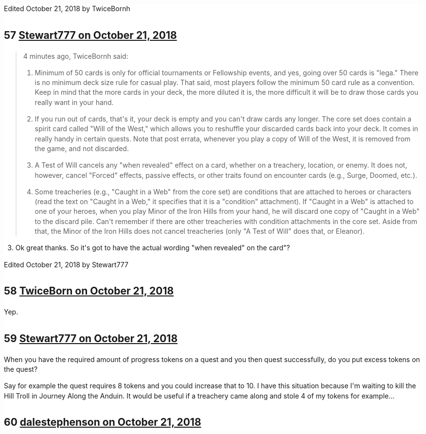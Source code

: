Edited October 21, 2018 by TwiceBornh

## 57 [Stewart777 on October 21, 2018](https://community.fantasyflightgames.com/topic/284435-a-couple-questions/?do=findComment&comment=3510144)

> 4 minutes ago, TwiceBornh said:
> 
> 1) Minimum of 50 cards is only for official tournaments or Fellowship events, and yes, going over 50 cards is "lega." There is no minimum deck size rule for casual play. That said, most players follow the minimum 50 card rule as a convention. Keep in mind that the more cards in your deck, the more diluted it is, the more difficult it will be to draw those cards you really want in your hand.
> 
> 2) If you run out of cards, that's it, your deck is empty and you can't draw cards any longer. The core set does contain a spirit card called "Will of the West," which allows you to reshuffle your discarded cards back into your deck. It comes in really handy in certain quests. Note that post errata, whenever you play a copy of Will of the West, it is removed from the game, and not discarded.
> 
> 3) A Test of Will cancels any "when revealed" effect on a card, whether on a treachery, location, or enemy. It does not, however, cancel "Forced" effects, passive effects, or other traits found on encounter cards (e.g., Surge, Doomed, etc.).
> 
> 4) Some treacheries (e.g., "Caught in a Web" from the core set) are conditions that are attached to heroes or characters (read the text on "Caught in a Web," it specifies that it is a "condition" attachment). If "Caught in a Web" is attached to one of your heroes, when you play Minor of the Iron Hills from your hand, he will discard one copy of "Caught in a Web" to the discard pile. Can't remember if there are other treacheries with condition attachments in the core set. Aside from that, the Minor of the Iron Hills does not cancel treacheries (only "A Test of Will" does that, or Eleanor). 

3) Ok great thanks. So it's got to have the actual wording "when revealed" on the card"?

Edited October 21, 2018 by Stewart777

## 58 [TwiceBorn on October 21, 2018](https://community.fantasyflightgames.com/topic/284435-a-couple-questions/?do=findComment&comment=3510147)

Yep.

## 59 [Stewart777 on October 21, 2018](https://community.fantasyflightgames.com/topic/284435-a-couple-questions/?do=findComment&comment=3510168)

When you have the required amount of progress tokens on a quest and you then quest successfully, do you put excess tokens on the quest?

Say for example the quest requires 8 tokens and you could increase that to 10. I have this situation because I'm waiting to kill the Hill Troll in Journey Along the Anduin. It would be useful if a treachery came along and stole 4 of my tokens for example...

## 60 [dalestephenson on October 21, 2018](https://community.fantasyflightgames.com/topic/284435-a-couple-questions/?do=findComment&comment=3510172)
